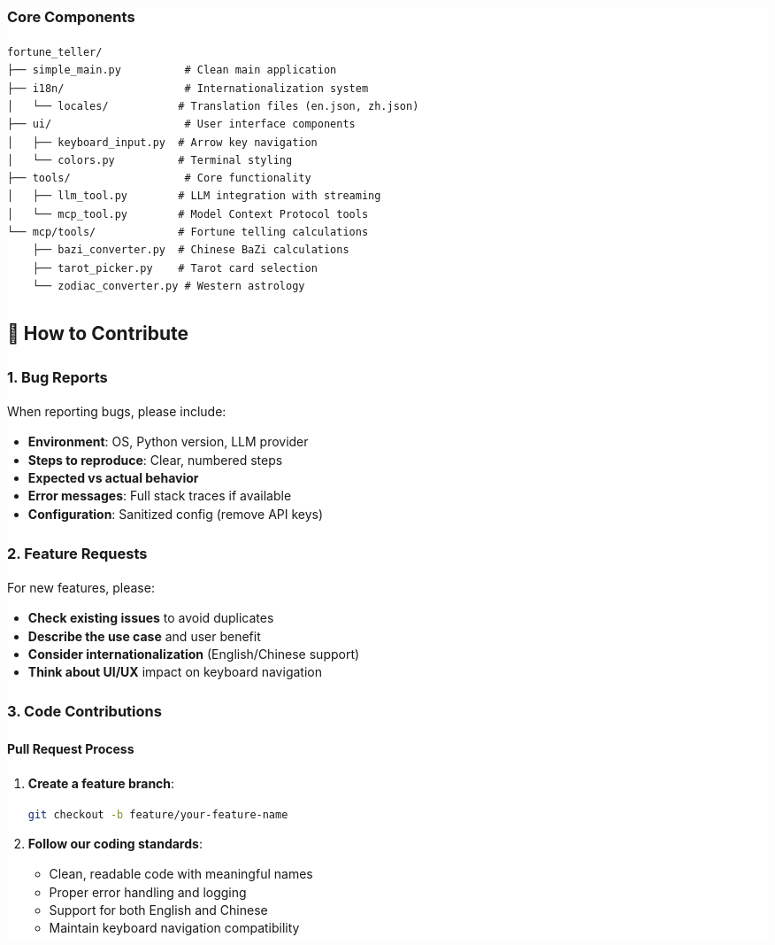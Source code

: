 ### Core Components

```
fortune_teller/
├── simple_main.py          # Clean main application
├── i18n/                   # Internationalization system
│   └── locales/           # Translation files (en.json, zh.json)
├── ui/                     # User interface components
│   ├── keyboard_input.py  # Arrow key navigation
│   └── colors.py          # Terminal styling
├── tools/                  # Core functionality
│   ├── llm_tool.py        # LLM integration with streaming
│   └── mcp_tool.py        # Model Context Protocol tools
└── mcp/tools/             # Fortune telling calculations
    ├── bazi_converter.py  # Chinese BaZi calculations
    ├── tarot_picker.py    # Tarot card selection
    └── zodiac_converter.py # Western astrology
```

## 🤝 How to Contribute

### 1. **Bug Reports**

When reporting bugs, please include:
- **Environment**: OS, Python version, LLM provider
- **Steps to reproduce**: Clear, numbered steps
- **Expected vs actual behavior**
- **Error messages**: Full stack traces if available
- **Configuration**: Sanitized config (remove API keys)

### 2. **Feature Requests**

For new features, please:
- **Check existing issues** to avoid duplicates
- **Describe the use case** and user benefit
- **Consider internationalization** (English/Chinese support)
- **Think about UI/UX** impact on keyboard navigation

### 3. **Code Contributions**

#### Pull Request Process

1. **Create a feature branch**:
   ```bash
   git checkout -b feature/your-feature-name
   ```

2. **Follow our coding standards**:
   - Clean, readable code with meaningful names
   - Proper error handling and logging
   - Support for both English and Chinese
   - Maintain keyboard navigation compatibility
